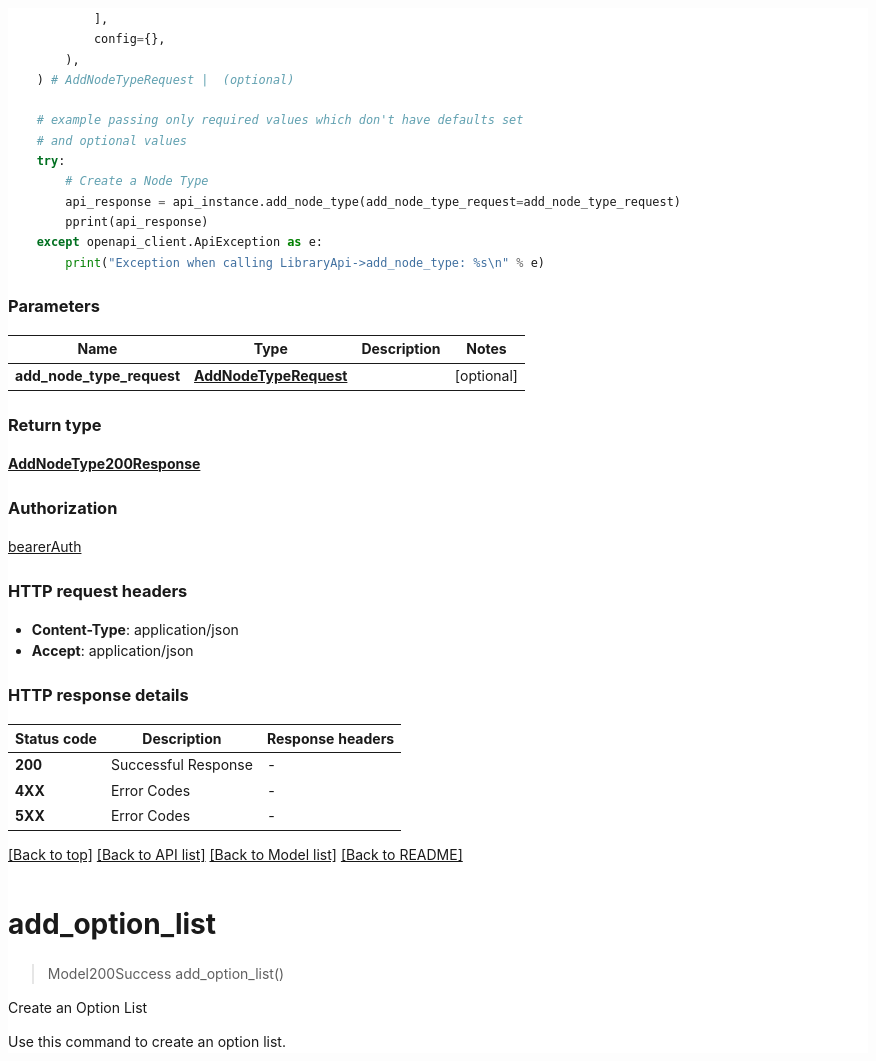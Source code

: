```python
            ],
            config={},
        ),
    ) # AddNodeTypeRequest |  (optional)

    # example passing only required values which don't have defaults set
    # and optional values
    try:
        # Create a Node Type
        api_response = api_instance.add_node_type(add_node_type_request=add_node_type_request)
        pprint(api_response)
    except openapi_client.ApiException as e:
        print("Exception when calling LibraryApi->add_node_type: %s\n" % e)
```


### Parameters

Name | Type | Description  | Notes
------------- | ------------- | ------------- | -------------
 **add_node_type_request** | [**AddNodeTypeRequest**](AddNodeTypeRequest.md)|  | [optional]

### Return type

[**AddNodeType200Response**](AddNodeType200Response.md)

### Authorization

[bearerAuth](../README.md#bearerAuth)

### HTTP request headers

 - **Content-Type**: application/json
 - **Accept**: application/json


### HTTP response details

| Status code | Description | Response headers |
|-------------|-------------|------------------|
**200** | Successful Response |  -  |
**4XX** | Error Codes |  -  |
**5XX** | Error Codes |  -  |

[[Back to top]](#) [[Back to API list]](../README.md#documentation-for-api-endpoints) [[Back to Model list]](../README.md#documentation-for-models) [[Back to README]](../README.md)

# **add_option_list**
> Model200Success add_option_list()

Create an Option List

Use this command to create an option list.
